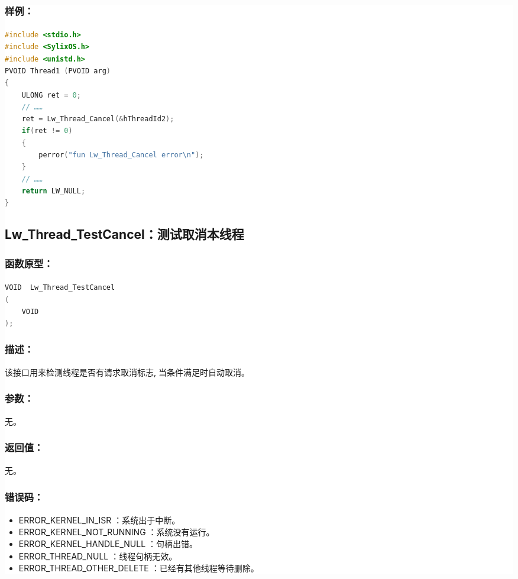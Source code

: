 ### 样例：

```c
#include <stdio.h>
#include <SylixOS.h>
#include <unistd.h>
PVOID Thread1 (PVOID arg)
{
	ULONG ret = 0;
    // ……
	ret = Lw_Thread_Cancel(&hThreadId2);
	if(ret != 0)
	{
		perror("fun Lw_Thread_Cancel error\n");
	}
    // ……
	return LW_NULL;
}

```


## Lw_Thread_TestCancel：测试取消本线程


### 函数原型：

```c
VOID  Lw_Thread_TestCancel 
(
	VOID
);

```



### 描述：

该接口用来检测线程是否有请求取消标志, 当条件满足时自动取消。

### 参数：

无。

### 返回值：

无。

### 错误码：

- ERROR_KERNEL_IN_ISR ：系统出于中断。
- ERROR_KERNEL_NOT_RUNNING ：系统没有运行。
- ERROR_KERNEL_HANDLE_NULL ：句柄出错。
- ERROR_THREAD_NULL ：线程句柄无效。
- ERROR_THREAD_OTHER_DELETE ：已经有其他线程等待删除。

